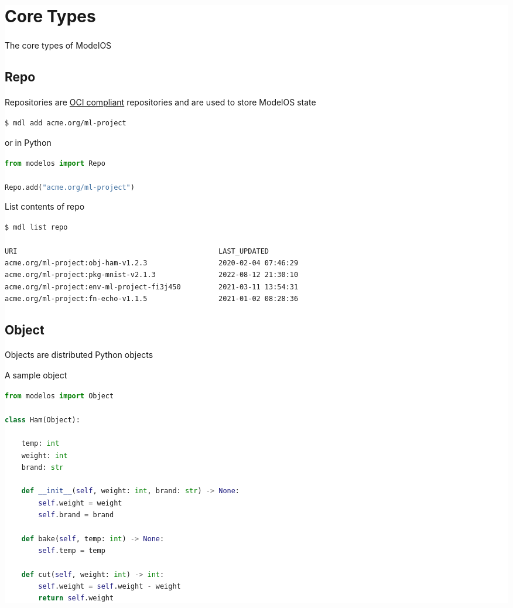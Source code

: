 # Core Types

The core types of ModelOS

## Repo
Repositories are [OCI compliant](https://opencontainers.org/) repositories and are used to store ModelOS state

```sh
$ mdl add acme.org/ml-project
```
or in Python

```python
from modelos import Repo

Repo.add("acme.org/ml-project")
```

List contents of repo

```sh
$ mdl list repo

URI                                                LAST_UPDATED
acme.org/ml-project:obj-ham-v1.2.3                 2020-02-04 07:46:29
acme.org/ml-project:pkg-mnist-v2.1.3               2022-08-12 21:30:10
acme.org/ml-project:env-ml-project-fi3j450         2021-03-11 13:54:31
acme.org/ml-project:fn-echo-v1.1.5                 2021-01-02 08:28:36
```

## Object
Objects are distributed Python objects

A sample object
```python
from modelos import Object

class Ham(Object):

    temp: int
    weight: int
    brand: str

    def __init__(self, weight: int, brand: str) -> None:
        self.weight = weight
        self.brand = brand

    def bake(self, temp: int) -> None:
        self.temp = temp

    def cut(self, weight: int) -> int:
        self.weight = self.weight - weight
        return self.weight

```
